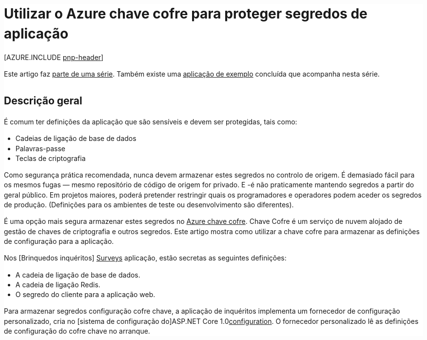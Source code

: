 <properties
   pageTitle="Utiliza cofre chave para proteger segredos aplicação | Microsoft Azure"
   description="Como um utilizar o serviço de chave cofre para armazenar segredos de aplicação"
   services=""
   documentationCenter="na"
   authors="MikeWasson"
   manager="roshar"
   editor=""
   tags=""/>

<tags
   ms.service="guidance"
   ms.devlang="dotnet"
   ms.topic="article"
   ms.tgt_pltfrm="na"
   ms.workload="na"
   ms.date="02/16/2016"
   ms.author="mwasson"/>

# <a name="using-azure-key-vault-to-protect-application-secrets"></a>Utilizar o Azure chave cofre para proteger segredos de aplicação

[AZURE.INCLUDE [pnp-header](../../includes/guidance-pnp-header-include.md)]

Este artigo faz [parte de uma série]. Também existe uma [aplicação de exemplo] concluída que acompanha nesta série.

## <a name="overview"></a>Descrição geral

É comum ter definições da aplicação que são sensíveis e devem ser protegidas, tais como:

- Cadeias de ligação de base de dados
- Palavras-passe
- Teclas de criptografia

Como segurança prática recomendada, nunca devem armazenar estes segredos no controlo de origem. É demasiado fácil para os mesmos fugas &mdash; mesmo repositório de código de origem for privado. E -é não praticamente mantendo segredos a partir do geral público. Em projetos maiores, poderá pretender restringir quais os programadores e operadores podem aceder os segredos de produção. (Definições para os ambientes de teste ou desenvolvimento são diferentes).

É uma opção mais segura armazenar estes segredos no [Azure chave cofre][KeyVault]. Chave Cofre é um serviço de nuvem alojado de gestão de chaves de criptografia e outros segredos. Este artigo mostra como utilizar a chave cofre para armazenar as definições de configuração para a aplicação.

Nos [Brinquedos inquéritos] [ Surveys] aplicação, estão secretas as seguintes definições:

- A cadeia de ligação de base de dados.
- A cadeia de ligação Redis.
- O segredo do cliente para a aplicação web.

Para armazenar segredos configuração cofre chave, a aplicação de inquéritos implementa um fornecedor de configuração personalizado, cria no [sistema de configuração do]ASP.NET Core 1.0[configuration]. O fornecedor personalizado lê as definições de configuração do cofre chave no arranque.


[authorize-app]: ../key-vault/key-vault-get-started.md/#authorize
[azure-management-portal]: https://manage.windowsazure.com/
[azure-rm-cmdlets]: https://msdn.microsoft.com/library/mt125356.aspx
[client-assertion]: guidance-multitenant-identity-client-assertion.md
[configuration]: https://docs.asp.net/en/latest/fundamentals/configuration.html
[KeyVault]: https://azure.microsoft.com/services/key-vault/
[KeyVaultConfigurationProvider]: https://github.com/Azure-Samples/guidance-identity-management-for-multitenant-apps/blob/master/src/Tailspin.Surveys.Configuration.KeyVault/KeyVaultConfigurationProvider.cs
[key-tags]: https://msdn.microsoft.com/library/azure/dn903623.aspx#BKMK_Keytags
[Microsoft.Azure.KeyVault]: https://www.nuget.org/packages/Microsoft.Azure.KeyVault/
[options]: https://docs.asp.net/en/latest/fundamentals/configuration.html#using-options-and-configuration-objects
[readme]: https://github.com/Azure-Samples/guidance-identity-management-for-multitenant-apps/blob/master/docs/running-the-app.md
[Setup-KeyVault]: https://github.com/Azure-Samples/guidance-identity-management-for-multitenant-apps/blob/master/scripts/Setup-KeyVault.ps1
[Surveys]: guidance-multitenant-identity-tailspin.md
[user-secrets]: http://go.microsoft.com/fwlink/?LinkID=532709
[web-startup]: https://github.com/Azure-Samples/guidance-identity-management-for-multitenant-apps/blob/master/src/Tailspin.Surveys.Web/Startup.cs
[web-api-startup]: https://github.com/Azure-Samples/guidance-identity-management-for-multitenant-apps/blob/master/src/Tailspin.Surveys.WebAPI/Startup.cs
[parte de uma série]: guidance-multitenant-identity.md
[KeyVaultConfigurationProvider.cs]: https://github.com/Azure-Samples/guidance-identity-management-for-multitenant-apps/blob/master/src/Tailspin.Surveys.Configuration.KeyVault/KeyVaultConfigurationProvider.cs
[aplicação de exemplo]: https://github.com/Azure-Samples/guidance-identity-management-for-multitenant-apps